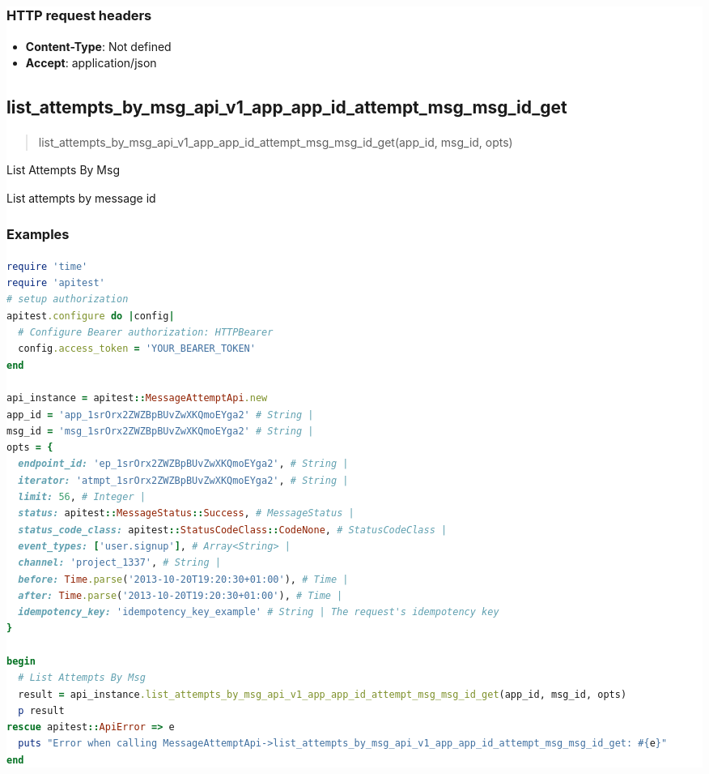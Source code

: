 ### HTTP request headers

- **Content-Type**: Not defined
- **Accept**: application/json


## list_attempts_by_msg_api_v1_app_app_id_attempt_msg_msg_id_get

> <ListResponseMessageAttemptOut> list_attempts_by_msg_api_v1_app_app_id_attempt_msg_msg_id_get(app_id, msg_id, opts)

List Attempts By Msg

List attempts by message id

### Examples

```ruby
require 'time'
require 'apitest'
# setup authorization
apitest.configure do |config|
  # Configure Bearer authorization: HTTPBearer
  config.access_token = 'YOUR_BEARER_TOKEN'
end

api_instance = apitest::MessageAttemptApi.new
app_id = 'app_1srOrx2ZWZBpBUvZwXKQmoEYga2' # String | 
msg_id = 'msg_1srOrx2ZWZBpBUvZwXKQmoEYga2' # String | 
opts = {
  endpoint_id: 'ep_1srOrx2ZWZBpBUvZwXKQmoEYga2', # String | 
  iterator: 'atmpt_1srOrx2ZWZBpBUvZwXKQmoEYga2', # String | 
  limit: 56, # Integer | 
  status: apitest::MessageStatus::Success, # MessageStatus | 
  status_code_class: apitest::StatusCodeClass::CodeNone, # StatusCodeClass | 
  event_types: ['user.signup'], # Array<String> | 
  channel: 'project_1337', # String | 
  before: Time.parse('2013-10-20T19:20:30+01:00'), # Time | 
  after: Time.parse('2013-10-20T19:20:30+01:00'), # Time | 
  idempotency_key: 'idempotency_key_example' # String | The request's idempotency key
}

begin
  # List Attempts By Msg
  result = api_instance.list_attempts_by_msg_api_v1_app_app_id_attempt_msg_msg_id_get(app_id, msg_id, opts)
  p result
rescue apitest::ApiError => e
  puts "Error when calling MessageAttemptApi->list_attempts_by_msg_api_v1_app_app_id_attempt_msg_msg_id_get: #{e}"
end
```
